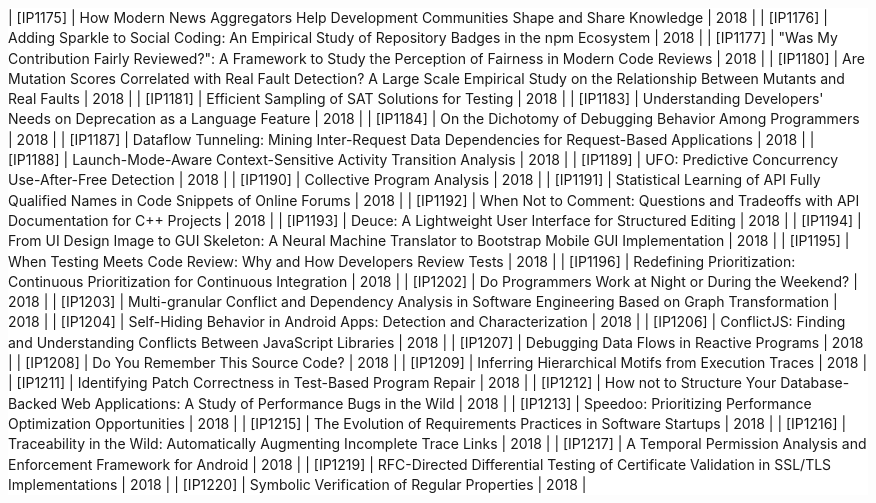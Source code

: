 | [IP1175] | How Modern News Aggregators Help Development Communities Shape and Share Knowledge                                                                               | 2018 |
| [IP1176] | Adding Sparkle to Social Coding: An Empirical Study of Repository Badges in the npm Ecosystem                                                                    | 2018 |
| [IP1177] | "Was My Contribution Fairly Reviewed?": A Framework to Study the Perception of Fairness in Modern Code Reviews                                                   | 2018 |
| [IP1180] | Are Mutation Scores Correlated with Real Fault Detection? A Large Scale Empirical Study on the Relationship Between Mutants and Real Faults                      | 2018 |
| [IP1181] | Efficient Sampling of SAT Solutions for Testing                                                                                                                  | 2018 |
| [IP1183] | Understanding Developers' Needs on Deprecation as a Language Feature                                                                                             | 2018 |
| [IP1184] | On the Dichotomy of Debugging Behavior Among Programmers                                                                                                         | 2018 |
| [IP1187] | Dataflow Tunneling: Mining Inter-Request Data Dependencies for Request-Based Applications                                                                        | 2018 |
| [IP1188] | Launch-Mode-Aware Context-Sensitive Activity Transition Analysis                                                                                                 | 2018 |
| [IP1189] | UFO: Predictive Concurrency Use-After-Free Detection                                                                                                             | 2018 |
| [IP1190] | Collective Program Analysis                                                                                                                                      | 2018 |
| [IP1191] | Statistical Learning of API Fully Qualified Names in Code Snippets of Online Forums                                                                              | 2018 |
| [IP1192] | When Not to Comment: Questions and Tradeoffs with API Documentation for C++ Projects                                                                             | 2018 |
| [IP1193] | Deuce: A Lightweight User Interface for Structured Editing                                                                                                       | 2018 |
| [IP1194] | From UI Design Image to GUI Skeleton: A Neural Machine Translator to Bootstrap Mobile GUI Implementation                                                         | 2018 |
| [IP1195] | When Testing Meets Code Review: Why and How Developers Review Tests                                                                                              | 2018 |
| [IP1196] | Redefining Prioritization: Continuous Prioritization for Continuous Integration                                                                                  | 2018 |
| [IP1202] | Do Programmers Work at Night or During the Weekend?                                                                                                              | 2018 |
| [IP1203] | Multi-granular Conflict and Dependency Analysis in Software Engineering Based on Graph Transformation                                                            | 2018 |
| [IP1204] | Self-Hiding Behavior in Android Apps: Detection and Characterization                                                                                             | 2018 |
| [IP1206] | ConflictJS: Finding and Understanding Conflicts Between JavaScript Libraries                                                                                     | 2018 |
| [IP1207] | Debugging Data Flows in Reactive Programs                                                                                                                        | 2018 |
| [IP1208] | Do You Remember This Source Code?                                                                                                                                | 2018 |
| [IP1209] | Inferring Hierarchical Motifs from Execution Traces                                                                                                              | 2018 |
| [IP1211] | Identifying Patch Correctness in Test-Based Program Repair                                                                                                       | 2018 |
| [IP1212] | How not to Structure Your Database-Backed Web Applications: A Study of Performance Bugs in the Wild                                                              | 2018 |
| [IP1213] | Speedoo: Prioritizing Performance Optimization Opportunities                                                                                                     | 2018 |
| [IP1215] | The Evolution of Requirements Practices in Software Startups                                                                                                     | 2018 |
| [IP1216] | Traceability in the Wild: Automatically Augmenting Incomplete Trace Links                                                                                        | 2018 |
| [IP1217] | A Temporal Permission Analysis and Enforcement Framework for Android                                                                                             | 2018 |
| [IP1219] | RFC-Directed Differential Testing of Certificate Validation in SSL/TLS Implementations                                                                           | 2018 |
| [IP1220] | Symbolic Verification of Regular Properties                                                                                                                      | 2018 |